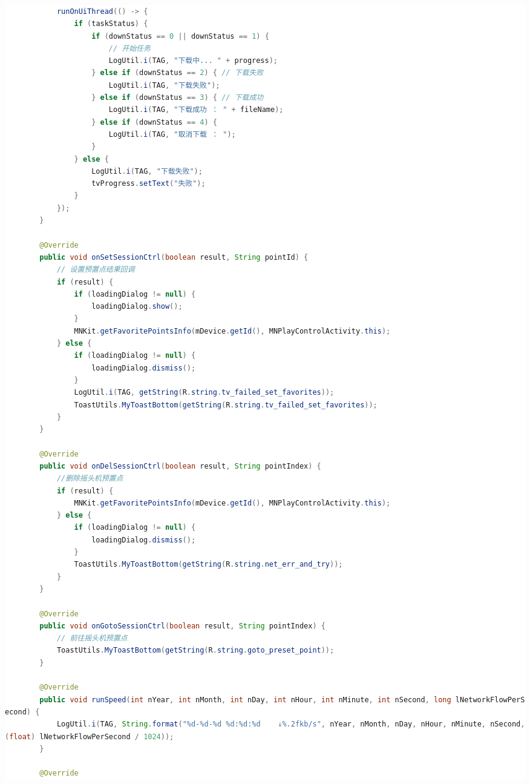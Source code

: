 ``` java
            runOnUiThread(() -> {
                if (taskStatus) {
                    if (downStatus == 0 || downStatus == 1) {
                        // 开始任务
                        LogUtil.i(TAG, "下载中... " + progress);
                    } else if (downStatus == 2) { // 下载失败
                        LogUtil.i(TAG, "下载失败");
                    } else if (downStatus == 3) { // 下载成功
                        LogUtil.i(TAG, "下载成功 ： " + fileName);
                    } else if (downStatus == 4) {
                        LogUtil.i(TAG, "取消下载 ： ");
                    }
                } else {
                    LogUtil.i(TAG, "下载失败");
                    tvProgress.setText("失败");
                }
            });
        }
    
        @Override
        public void onSetSessionCtrl(boolean result, String pointId) {
            // 设置预置点结果回调
            if (result) {
                if (loadingDialog != null) {
                    loadingDialog.show();
                }
                MNKit.getFavoritePointsInfo(mDevice.getId(), MNPlayControlActivity.this);
            } else {
                if (loadingDialog != null) {
                    loadingDialog.dismiss();
                }
                LogUtil.i(TAG, getString(R.string.tv_failed_set_favorites));
                ToastUtils.MyToastBottom(getString(R.string.tv_failed_set_favorites));
            }
        }
    
        @Override
        public void onDelSessionCtrl(boolean result, String pointIndex) {
            //删除摇头机预置点
            if (result) {
                MNKit.getFavoritePointsInfo(mDevice.getId(), MNPlayControlActivity.this);
            } else {
                if (loadingDialog != null) {
                    loadingDialog.dismiss();
                }
                ToastUtils.MyToastBottom(getString(R.string.net_err_and_try));
            }
        }
    
        @Override
        public void onGotoSessionCtrl(boolean result, String pointIndex) {
            // 前往摇头机预置点
            ToastUtils.MyToastBottom(getString(R.string.goto_preset_point));
        }
    
        @Override
        public void runSpeed(int nYear, int nMonth, int nDay, int nHour, int nMinute, int nSecond, long lNetworkFlowPerSecond) {
            LogUtil.i(TAG, String.format("%d-%d-%d %d:%d:%d    ↓%.2fkb/s", nYear, nMonth, nDay, nHour, nMinute, nSecond, (float) lNetworkFlowPerSecond / 1024));
        }
    
        @Override
```